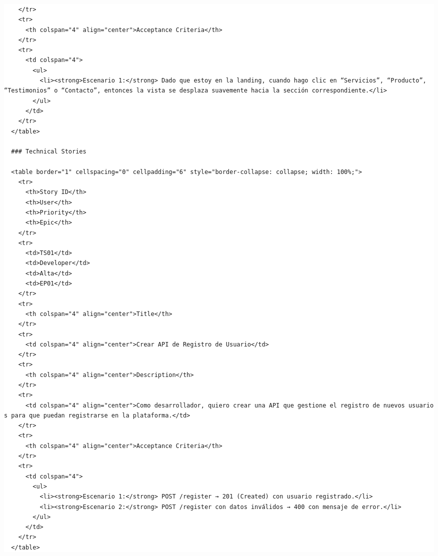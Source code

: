         </tr>
        <tr>
          <th colspan="4" align="center">Acceptance Criteria</th>
        </tr>
        <tr>
          <td colspan="4">
            <ul>
              <li><strong>Escenario 1:</strong> Dado que estoy en la landing, cuando hago clic en “Servicios”, “Producto”, “Testimonios” o “Contacto”, entonces la vista se desplaza suavemente hacia la sección correspondiente.</li>
            </ul>
          </td>
        </tr>
      </table>

      ### Technical Stories

      <table border="1" cellspacing="0" cellpadding="6" style="border-collapse: collapse; width: 100%;">
        <tr>
          <th>Story ID</th>
          <th>User</th>
          <th>Priority</th>
          <th>Epic</th>
        </tr>
        <tr>
          <td>TS01</td>
          <td>Developer</td>
          <td>Alta</td>
          <td>EP01</td>
        </tr>
        <tr>
          <th colspan="4" align="center">Title</th>
        </tr>
        <tr>
          <td colspan="4" align="center">Crear API de Registro de Usuario</td>
        </tr>
        <tr>
          <th colspan="4" align="center">Description</th>
        </tr>
        <tr>
          <td colspan="4" align="center">Como desarrollador, quiero crear una API que gestione el registro de nuevos usuarios para que puedan registrarse en la plataforma.</td>
        </tr>
        <tr>
          <th colspan="4" align="center">Acceptance Criteria</th>
        </tr>
        <tr>
          <td colspan="4">
            <ul>
              <li><strong>Escenario 1:</strong> POST /register → 201 (Created) con usuario registrado.</li>
              <li><strong>Escenario 2:</strong> POST /register con datos inválidos → 400 con mensaje de error.</li>
            </ul>
          </td>
        </tr>
      </table>
